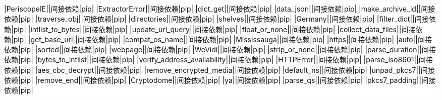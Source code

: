 |PeriscopeIE||间接依赖|pip|
|ExtractorError||间接依赖|pip|
|dict_get||间接依赖|pip|
|data_json||间接依赖|pip|
|make_archive_id||间接依赖|pip|
|traverse_obj||间接依赖|pip|
|directories||间接依赖|pip|
|shelves||间接依赖|pip|
|Germany||间接依赖|pip|
|filter_dict||间接依赖|pip|
|intlist_to_bytes||间接依赖|pip|
|update_url_query||间接依赖|pip|
|float_or_none||间接依赖|pip|
|collect_data_files||间接依赖|pip|
|get_base_url||间接依赖|pip|
|compat_os_name||间接依赖|pip|
|Mississauga||间接依赖|pip|
|https||间接依赖|pip|
|auto||间接依赖|pip|
|sorted||间接依赖|pip|
|webpage||间接依赖|pip|
|WeVidi||间接依赖|pip|
|strip_or_none||间接依赖|pip|
|parse_duration||间接依赖|pip|
|bytes_to_intlist||间接依赖|pip|
|verify_address_availability||间接依赖|pip|
|HTTPError||间接依赖|pip|
|parse_iso8601||间接依赖|pip|
|aes_cbc_decrypt||间接依赖|pip|
|remove_encrypted_media||间接依赖|pip|
|default_ns||间接依赖|pip|
|unpad_pkcs7||间接依赖|pip|
|remove_end||间接依赖|pip|
|Cryptodome||间接依赖|pip|
|ya||间接依赖|pip|
|parse_qs||间接依赖|pip|
|pkcs7_padding||间接依赖|pip|